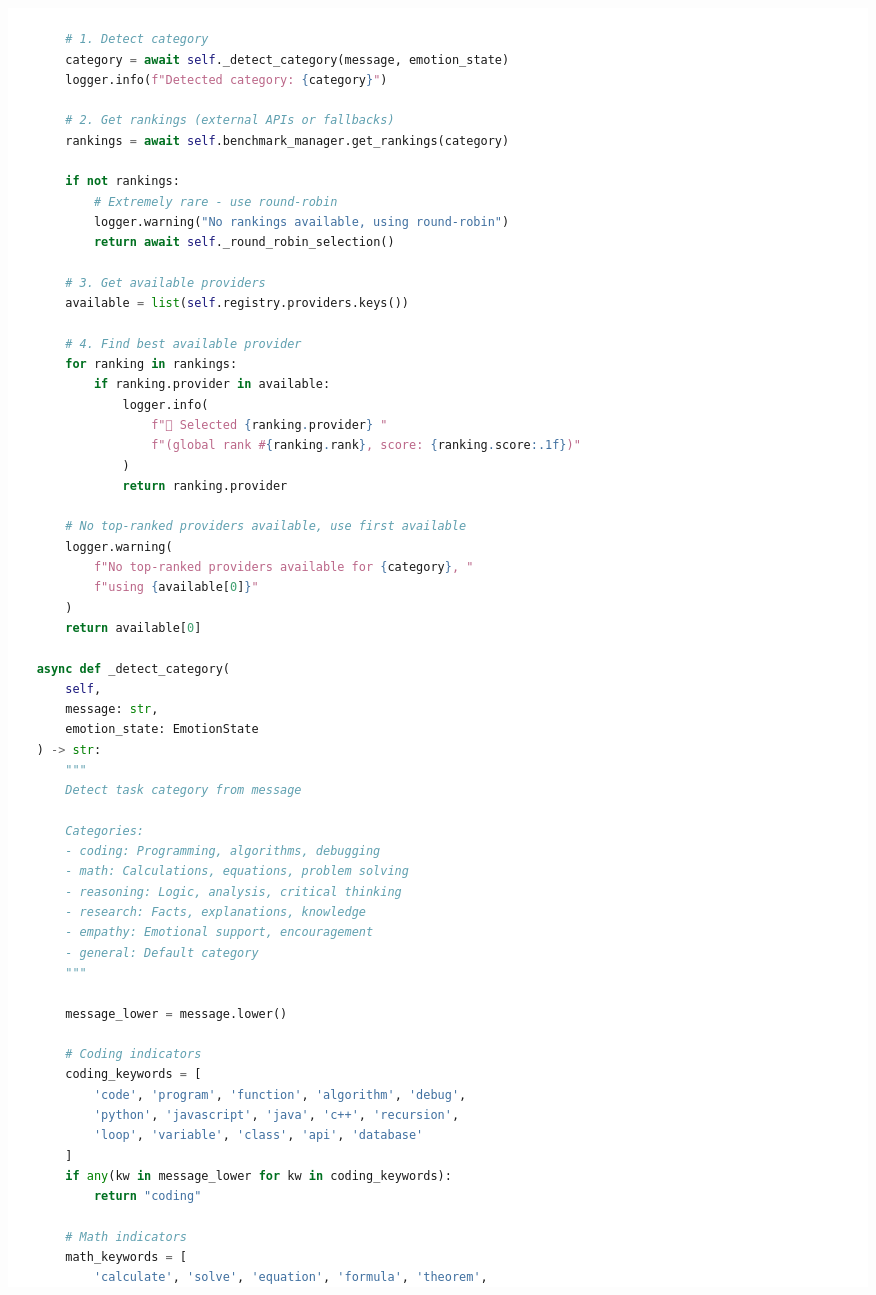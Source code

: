 ```python
        
        # 1. Detect category
        category = await self._detect_category(message, emotion_state)
        logger.info(f"Detected category: {category}")
        
        # 2. Get rankings (external APIs or fallbacks)
        rankings = await self.benchmark_manager.get_rankings(category)
        
        if not rankings:
            # Extremely rare - use round-robin
            logger.warning("No rankings available, using round-robin")
            return await self._round_robin_selection()
        
        # 3. Get available providers
        available = list(self.registry.providers.keys())
        
        # 4. Find best available provider
        for ranking in rankings:
            if ranking.provider in available:
                logger.info(
                    f"🎯 Selected {ranking.provider} "
                    f"(global rank #{ranking.rank}, score: {ranking.score:.1f})"
                )
                return ranking.provider
        
        # No top-ranked providers available, use first available
        logger.warning(
            f"No top-ranked providers available for {category}, "
            f"using {available[0]}"
        )
        return available[0]
    
    async def _detect_category(
        self,
        message: str,
        emotion_state: EmotionState
    ) -> str:
        """
        Detect task category from message
        
        Categories:
        - coding: Programming, algorithms, debugging
        - math: Calculations, equations, problem solving
        - reasoning: Logic, analysis, critical thinking
        - research: Facts, explanations, knowledge
        - empathy: Emotional support, encouragement
        - general: Default category
        """
        
        message_lower = message.lower()
        
        # Coding indicators
        coding_keywords = [
            'code', 'program', 'function', 'algorithm', 'debug',
            'python', 'javascript', 'java', 'c++', 'recursion',
            'loop', 'variable', 'class', 'api', 'database'
        ]
        if any(kw in message_lower for kw in coding_keywords):
            return "coding"
        
        # Math indicators
        math_keywords = [
            'calculate', 'solve', 'equation', 'formula', 'theorem',
```